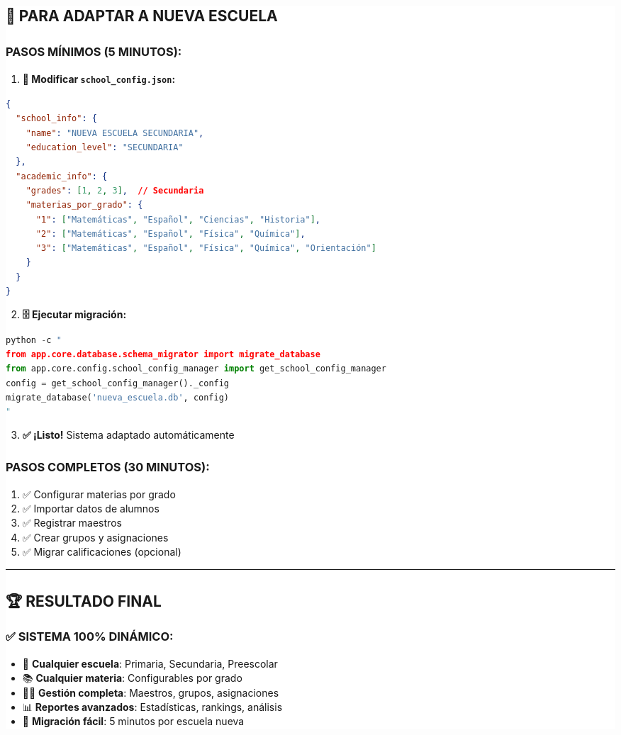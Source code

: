 
## 🎯 **PARA ADAPTAR A NUEVA ESCUELA**

### **PASOS MÍNIMOS (5 MINUTOS):**

1. **📝 Modificar `school_config.json`:**
```json
{
  "school_info": {
    "name": "NUEVA ESCUELA SECUNDARIA",
    "education_level": "SECUNDARIA"
  },
  "academic_info": {
    "grades": [1, 2, 3],  // Secundaria
    "materias_por_grado": {
      "1": ["Matemáticas", "Español", "Ciencias", "Historia"],
      "2": ["Matemáticas", "Español", "Física", "Química"],
      "3": ["Matemáticas", "Español", "Física", "Química", "Orientación"]
    }
  }
}
```

2. **🗄️ Ejecutar migración:**
```python
python -c "
from app.core.database.schema_migrator import migrate_database
from app.core.config.school_config_manager import get_school_config_manager
config = get_school_config_manager()._config
migrate_database('nueva_escuela.db', config)
"
```

3. **✅ ¡Listo!** Sistema adaptado automáticamente

### **PASOS COMPLETOS (30 MINUTOS):**

1. ✅ Configurar materias por grado
2. ✅ Importar datos de alumnos
3. ✅ Registrar maestros
4. ✅ Crear grupos y asignaciones
5. ✅ Migrar calificaciones (opcional)

---

## 🏆 **RESULTADO FINAL**

### **✅ SISTEMA 100% DINÁMICO:**
- 🏫 **Cualquier escuela**: Primaria, Secundaria, Preescolar
- 📚 **Cualquier materia**: Configurables por grado
- 👨‍🏫 **Gestión completa**: Maestros, grupos, asignaciones
- 📊 **Reportes avanzados**: Estadísticas, rankings, análisis
- 🔄 **Migración fácil**: 5 minutos por escuela nueva
